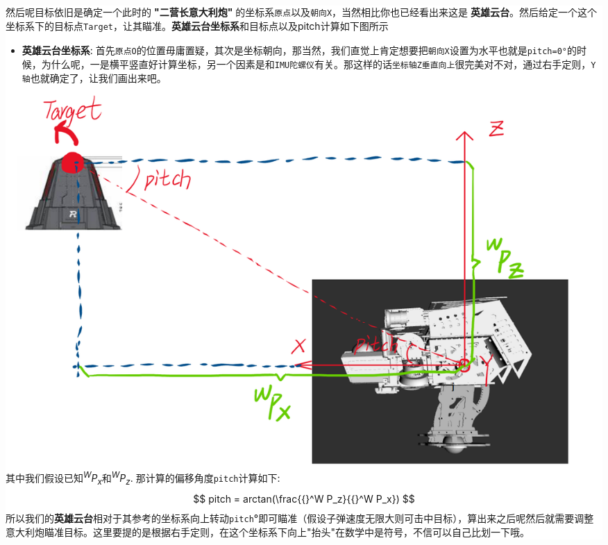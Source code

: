 然后呢目标依旧是确定一个此时的 **"二营长意大利炮"** 的坐标系`原点`以及`朝向X`，当然相比你也已经看出来这是 **英雄云台**。然后给定一个这个坐标系下的目标点`Target`，让其瞄准。**英雄云台坐标系**和目标点以及pitch计算如下图所示
- **英雄云台坐标系**: 首先`原点O`的位置毋庸置疑，其次是坐标朝向，那当然，我们直觉上肯定想要把`朝向X`设置为水平也就是`pitch=0°`的时候，为什么呢，一是横平竖直好计算坐标，另一个因素是和`IMU陀螺仪`有关。那这样的话`坐标轴Z垂直向上`很完美对不对，通过右手定则，`Y轴`也就确定了，让我们画出来吧。  

![img](../assets/imgs/Transform/RMAIM-pitch-aim.png)
其中我们假设已知${}^W P_x$和${}^W P_z$. 那计算的偏移角度`pitch`计算如下:  
$$
pitch = arctan(\frac{{}^W P_z}{{}^W P_x})
$$
所以我们的**英雄云台**相对于其参考的坐标系向上转动`pitch`°即可瞄准（假设子弹速度无限大则可击中目标），算出来之后呢然后就需要调整意大利炮瞄准目标。这里要提的是根据右手定则，在这个坐标系下向上"抬头"在数学中是符号，不信可以自己比划一下哦。    